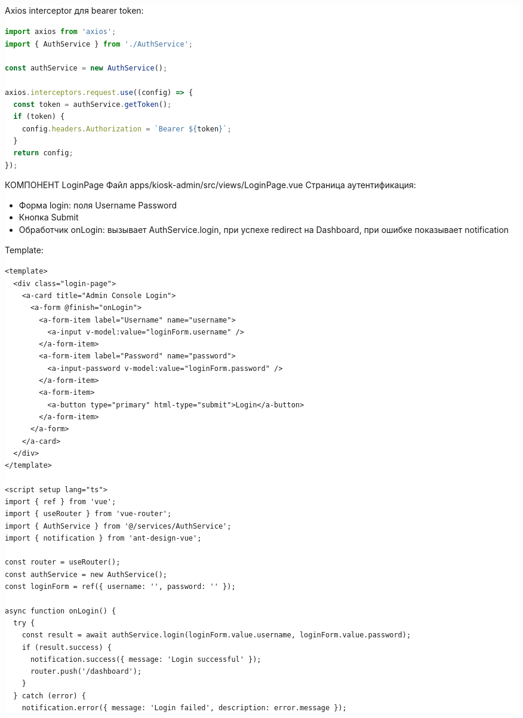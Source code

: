 Axios interceptor для bearer token:

```typescript
import axios from 'axios';
import { AuthService } from './AuthService';

const authService = new AuthService();

axios.interceptors.request.use((config) => {
  const token = authService.getToken();
  if (token) {
    config.headers.Authorization = `Bearer ${token}`;
  }
  return config;
});
```

КОМПОНЕНТ LoginPage
Файл apps/kiosk-admin/src/views/LoginPage.vue
Страница аутентификация:

- Форма login: поля Username Password
- Кнопка Submit
- Обработчик onLogin: вызывает AuthService.login, при успехе redirect на Dashboard, при ошибке показывает notification

Template:

```vue
<template>
  <div class="login-page">
    <a-card title="Admin Console Login">
      <a-form @finish="onLogin">
        <a-form-item label="Username" name="username">
          <a-input v-model:value="loginForm.username" />
        </a-form-item>
        <a-form-item label="Password" name="password">
          <a-input-password v-model:value="loginForm.password" />
        </a-form-item>
        <a-form-item>
          <a-button type="primary" html-type="submit">Login</a-button>
        </a-form-item>
      </a-form>
    </a-card>
  </div>
</template>

<script setup lang="ts">
import { ref } from 'vue';
import { useRouter } from 'vue-router';
import { AuthService } from '@/services/AuthService';
import { notification } from 'ant-design-vue';

const router = useRouter();
const authService = new AuthService();
const loginForm = ref({ username: '', password: '' });

async function onLogin() {
  try {
    const result = await authService.login(loginForm.value.username, loginForm.value.password);
    if (result.success) {
      notification.success({ message: 'Login successful' });
      router.push('/dashboard');
    }
  } catch (error) {
    notification.error({ message: 'Login failed', description: error.message });
```